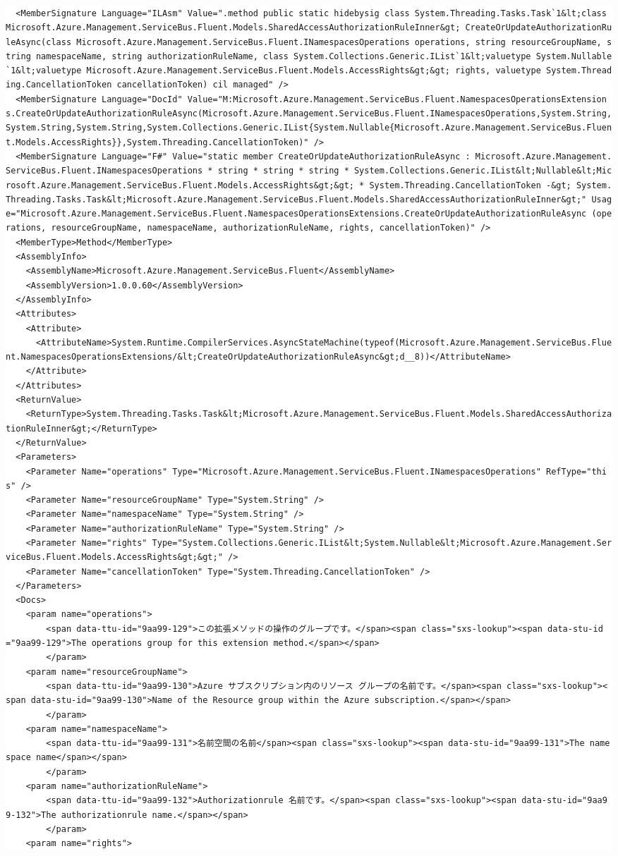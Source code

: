       <MemberSignature Language="ILAsm" Value=".method public static hidebysig class System.Threading.Tasks.Task`1&lt;class Microsoft.Azure.Management.ServiceBus.Fluent.Models.SharedAccessAuthorizationRuleInner&gt; CreateOrUpdateAuthorizationRuleAsync(class Microsoft.Azure.Management.ServiceBus.Fluent.INamespacesOperations operations, string resourceGroupName, string namespaceName, string authorizationRuleName, class System.Collections.Generic.IList`1&lt;valuetype System.Nullable`1&lt;valuetype Microsoft.Azure.Management.ServiceBus.Fluent.Models.AccessRights&gt;&gt; rights, valuetype System.Threading.CancellationToken cancellationToken) cil managed" />
      <MemberSignature Language="DocId" Value="M:Microsoft.Azure.Management.ServiceBus.Fluent.NamespacesOperationsExtensions.CreateOrUpdateAuthorizationRuleAsync(Microsoft.Azure.Management.ServiceBus.Fluent.INamespacesOperations,System.String,System.String,System.String,System.Collections.Generic.IList{System.Nullable{Microsoft.Azure.Management.ServiceBus.Fluent.Models.AccessRights}},System.Threading.CancellationToken)" />
      <MemberSignature Language="F#" Value="static member CreateOrUpdateAuthorizationRuleAsync : Microsoft.Azure.Management.ServiceBus.Fluent.INamespacesOperations * string * string * string * System.Collections.Generic.IList&lt;Nullable&lt;Microsoft.Azure.Management.ServiceBus.Fluent.Models.AccessRights&gt;&gt; * System.Threading.CancellationToken -&gt; System.Threading.Tasks.Task&lt;Microsoft.Azure.Management.ServiceBus.Fluent.Models.SharedAccessAuthorizationRuleInner&gt;" Usage="Microsoft.Azure.Management.ServiceBus.Fluent.NamespacesOperationsExtensions.CreateOrUpdateAuthorizationRuleAsync (operations, resourceGroupName, namespaceName, authorizationRuleName, rights, cancellationToken)" />
      <MemberType>Method</MemberType>
      <AssemblyInfo>
        <AssemblyName>Microsoft.Azure.Management.ServiceBus.Fluent</AssemblyName>
        <AssemblyVersion>1.0.0.60</AssemblyVersion>
      </AssemblyInfo>
      <Attributes>
        <Attribute>
          <AttributeName>System.Runtime.CompilerServices.AsyncStateMachine(typeof(Microsoft.Azure.Management.ServiceBus.Fluent.NamespacesOperationsExtensions/&lt;CreateOrUpdateAuthorizationRuleAsync&gt;d__8))</AttributeName>
        </Attribute>
      </Attributes>
      <ReturnValue>
        <ReturnType>System.Threading.Tasks.Task&lt;Microsoft.Azure.Management.ServiceBus.Fluent.Models.SharedAccessAuthorizationRuleInner&gt;</ReturnType>
      </ReturnValue>
      <Parameters>
        <Parameter Name="operations" Type="Microsoft.Azure.Management.ServiceBus.Fluent.INamespacesOperations" RefType="this" />
        <Parameter Name="resourceGroupName" Type="System.String" />
        <Parameter Name="namespaceName" Type="System.String" />
        <Parameter Name="authorizationRuleName" Type="System.String" />
        <Parameter Name="rights" Type="System.Collections.Generic.IList&lt;System.Nullable&lt;Microsoft.Azure.Management.ServiceBus.Fluent.Models.AccessRights&gt;&gt;" />
        <Parameter Name="cancellationToken" Type="System.Threading.CancellationToken" />
      </Parameters>
      <Docs>
        <param name="operations">
            <span data-ttu-id="9aa99-129">この拡張メソッドの操作のグループです。</span><span class="sxs-lookup"><span data-stu-id="9aa99-129">The operations group for this extension method.</span></span>
            </param>
        <param name="resourceGroupName">
            <span data-ttu-id="9aa99-130">Azure サブスクリプション内のリソース グループの名前です。</span><span class="sxs-lookup"><span data-stu-id="9aa99-130">Name of the Resource group within the Azure subscription.</span></span>
            </param>
        <param name="namespaceName">
            <span data-ttu-id="9aa99-131">名前空間の名前</span><span class="sxs-lookup"><span data-stu-id="9aa99-131">The namespace name</span></span>
            </param>
        <param name="authorizationRuleName">
            <span data-ttu-id="9aa99-132">Authorizationrule 名前です。</span><span class="sxs-lookup"><span data-stu-id="9aa99-132">The authorizationrule name.</span></span>
            </param>
        <param name="rights">
